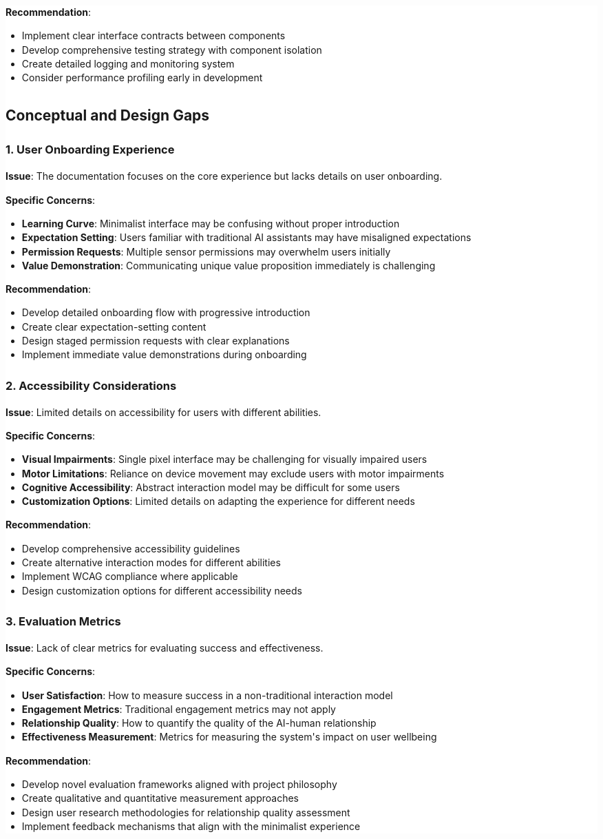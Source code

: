 **Recommendation**:
- Implement clear interface contracts between components
- Develop comprehensive testing strategy with component isolation
- Create detailed logging and monitoring system
- Consider performance profiling early in development

## Conceptual and Design Gaps

### 1. User Onboarding Experience

**Issue**: The documentation focuses on the core experience but lacks details on user onboarding.

**Specific Concerns**:
- **Learning Curve**: Minimalist interface may be confusing without proper introduction
- **Expectation Setting**: Users familiar with traditional AI assistants may have misaligned expectations
- **Permission Requests**: Multiple sensor permissions may overwhelm users initially
- **Value Demonstration**: Communicating unique value proposition immediately is challenging

**Recommendation**:
- Develop detailed onboarding flow with progressive introduction
- Create clear expectation-setting content
- Design staged permission requests with clear explanations
- Implement immediate value demonstrations during onboarding

### 2. Accessibility Considerations

**Issue**: Limited details on accessibility for users with different abilities.

**Specific Concerns**:
- **Visual Impairments**: Single pixel interface may be challenging for visually impaired users
- **Motor Limitations**: Reliance on device movement may exclude users with motor impairments
- **Cognitive Accessibility**: Abstract interaction model may be difficult for some users
- **Customization Options**: Limited details on adapting the experience for different needs

**Recommendation**:
- Develop comprehensive accessibility guidelines
- Create alternative interaction modes for different abilities
- Implement WCAG compliance where applicable
- Design customization options for different accessibility needs

### 3. Evaluation Metrics

**Issue**: Lack of clear metrics for evaluating success and effectiveness.

**Specific Concerns**:
- **User Satisfaction**: How to measure success in a non-traditional interaction model
- **Engagement Metrics**: Traditional engagement metrics may not apply
- **Relationship Quality**: How to quantify the quality of the AI-human relationship
- **Effectiveness Measurement**: Metrics for measuring the system's impact on user wellbeing

**Recommendation**:
- Develop novel evaluation frameworks aligned with project philosophy
- Create qualitative and quantitative measurement approaches
- Design user research methodologies for relationship quality assessment
- Implement feedback mechanisms that align with the minimalist experience

